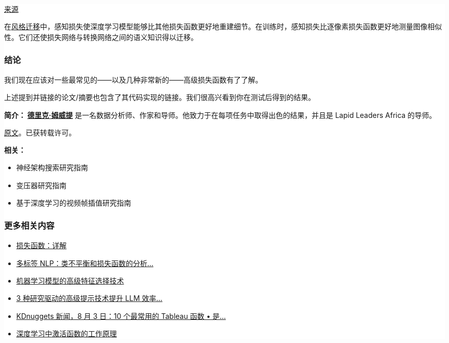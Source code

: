 [来源](https://arxiv.org/pdf/1603.08155.pdf)

在[风格迁移](https://www.fritz.ai/style-transfer/)中，感知损失使深度学习模型能够比其他损失函数更好地重建细节。在训练时，感知损失比逐像素损失函数更好地测量图像相似性。它们还使损失网络与转换网络之间的语义知识得以迁移。

### 结论

我们现在应该对一些最常见的——以及几种非常新的——高级损失函数有了了解。

上述提到并链接的论文/摘要也包含了其代码实现的链接。我们很高兴看到你在测试后得到的结果。

**简介： [德里克·姆威提](https://derrickmwiti.com/)** 是一名数据分析师、作家和导师。他致力于在每项任务中取得出色的结果，并且是 Lapid Leaders Africa 的导师。

[原文](https://heartbeat.fritz.ai/research-guide-advanced-loss-functions-for-machine-learning-models-aee68ed8a38c)。已获转载许可。

**相关：**

+   神经架构搜索研究指南

+   变压器研究指南

+   基于深度学习的视频帧插值研究指南

### 更多相关内容

+   [损失函数：详解](https://www.kdnuggets.com/2022/03/loss-functions-explainer.html)

+   [多标签 NLP：类不平衡和损失函数的分析…](https://www.kdnuggets.com/2023/03/multilabel-nlp-analysis-class-imbalance-loss-function-approaches.html)

+   [机器学习模型的高级特征选择技术](https://www.kdnuggets.com/2023/06/advanced-feature-selection-techniques-machine-learning-models.html)

+   [3 种研究驱动的高级提示技术提升 LLM 效率…](https://www.kdnuggets.com/3-research-driven-advanced-prompting-techniques-for-llm-efficiency-and-speed-optimization)

+   [KDnuggets 新闻，8 月 3 日：10 个最常用的 Tableau 函数 • 是…](https://www.kdnuggets.com/2022/n31.html)

+   [深度学习中激活函数的工作原理](https://www.kdnuggets.com/2022/06/activation-functions-work-deep-learning.html)
